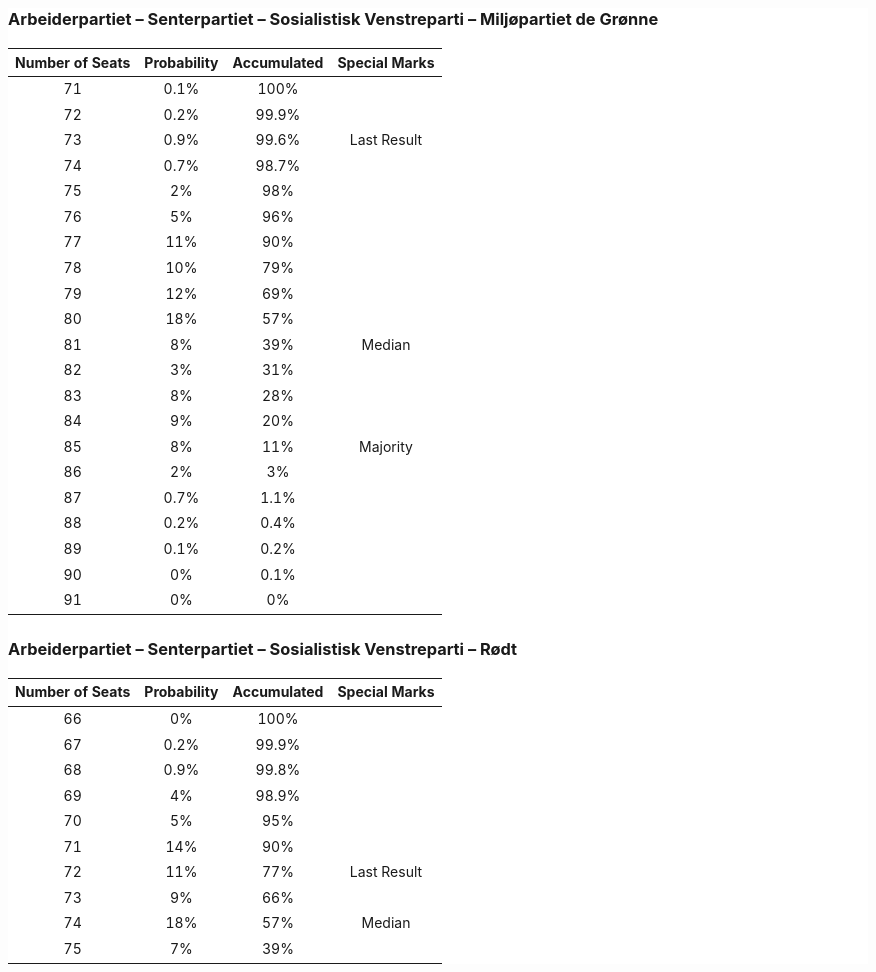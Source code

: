 ### Arbeiderpartiet – Senterpartiet – Sosialistisk Venstreparti – Miljøpartiet de Grønne

| Number of Seats | Probability | Accumulated | Special Marks |
|:---------------:|:-----------:|:-----------:|:-------------:|
| 71 | 0.1% | 100% |  |
| 72 | 0.2% | 99.9% |  |
| 73 | 0.9% | 99.6% | Last Result |
| 74 | 0.7% | 98.7% |  |
| 75 | 2% | 98% |  |
| 76 | 5% | 96% |  |
| 77 | 11% | 90% |  |
| 78 | 10% | 79% |  |
| 79 | 12% | 69% |  |
| 80 | 18% | 57% |  |
| 81 | 8% | 39% | Median |
| 82 | 3% | 31% |  |
| 83 | 8% | 28% |  |
| 84 | 9% | 20% |  |
| 85 | 8% | 11% | Majority |
| 86 | 2% | 3% |  |
| 87 | 0.7% | 1.1% |  |
| 88 | 0.2% | 0.4% |  |
| 89 | 0.1% | 0.2% |  |
| 90 | 0% | 0.1% |  |
| 91 | 0% | 0% |  |

### Arbeiderpartiet – Senterpartiet – Sosialistisk Venstreparti – Rødt

| Number of Seats | Probability | Accumulated | Special Marks |
|:---------------:|:-----------:|:-----------:|:-------------:|
| 66 | 0% | 100% |  |
| 67 | 0.2% | 99.9% |  |
| 68 | 0.9% | 99.8% |  |
| 69 | 4% | 98.9% |  |
| 70 | 5% | 95% |  |
| 71 | 14% | 90% |  |
| 72 | 11% | 77% | Last Result |
| 73 | 9% | 66% |  |
| 74 | 18% | 57% | Median |
| 75 | 7% | 39% |  |